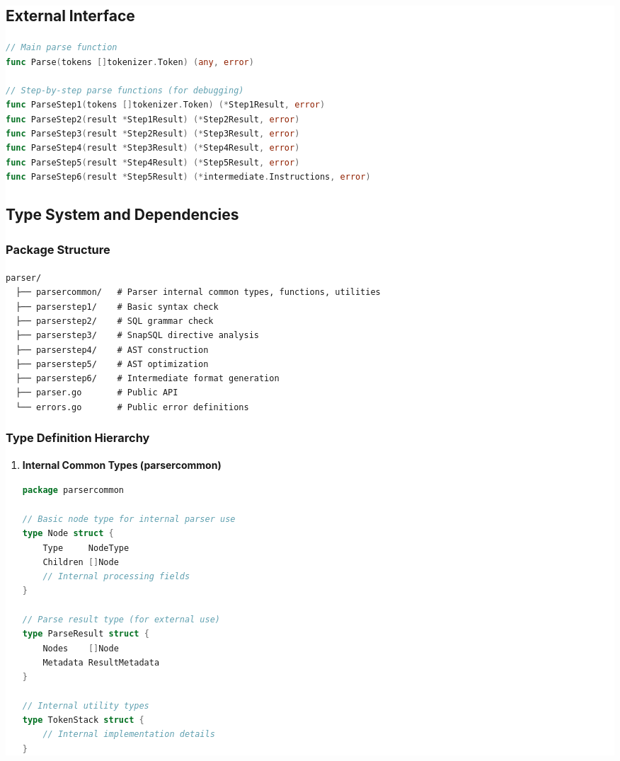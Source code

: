 ## External Interface

```go
// Main parse function
func Parse(tokens []tokenizer.Token) (any, error)

// Step-by-step parse functions (for debugging)
func ParseStep1(tokens []tokenizer.Token) (*Step1Result, error)
func ParseStep2(result *Step1Result) (*Step2Result, error)
func ParseStep3(result *Step2Result) (*Step3Result, error)
func ParseStep4(result *Step3Result) (*Step4Result, error)
func ParseStep5(result *Step4Result) (*Step5Result, error)
func ParseStep6(result *Step5Result) (*intermediate.Instructions, error)
```

## Type System and Dependencies

### Package Structure

```
parser/
  ├── parsercommon/   # Parser internal common types, functions, utilities
  ├── parserstep1/    # Basic syntax check
  ├── parserstep2/    # SQL grammar check
  ├── parserstep3/    # SnapSQL directive analysis
  ├── parserstep4/    # AST construction
  ├── parserstep5/    # AST optimization
  ├── parserstep6/    # Intermediate format generation
  ├── parser.go       # Public API
  └── errors.go       # Public error definitions
```

### Type Definition Hierarchy

1. **Internal Common Types (parsercommon)**
   ```go
   package parsercommon

   // Basic node type for internal parser use
   type Node struct {
       Type     NodeType
       Children []Node
       // Internal processing fields
   }

   // Parse result type (for external use)
   type ParseResult struct {
       Nodes    []Node
       Metadata ResultMetadata
   }

   // Internal utility types
   type TokenStack struct {
       // Internal implementation details
   }
   ```
